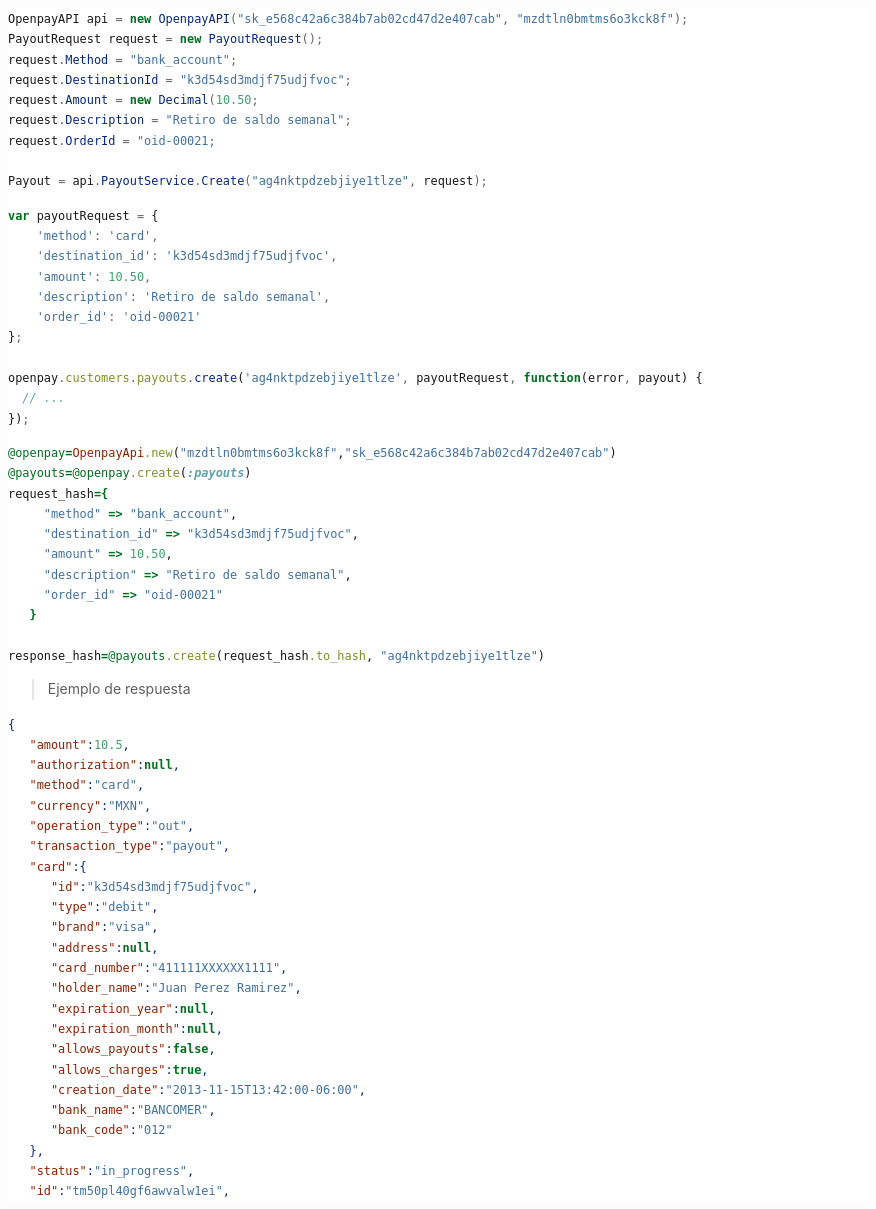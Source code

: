 ```csharp
OpenpayAPI api = new OpenpayAPI("sk_e568c42a6c384b7ab02cd47d2e407cab", "mzdtln0bmtms6o3kck8f");
PayoutRequest request = new PayoutRequest();
request.Method = "bank_account";
request.DestinationId = "k3d54sd3mdjf75udjfvoc";
request.Amount = new Decimal(10.50;
request.Description = "Retiro de saldo semanal";
request.OrderId = "oid-00021;

Payout = api.PayoutService.Create("ag4nktpdzebjiye1tlze", request);
```

```javascript
var payoutRequest = {
    'method': 'card',
    'destination_id': 'k3d54sd3mdjf75udjfvoc',
    'amount': 10.50,
    'description': 'Retiro de saldo semanal',
    'order_id': 'oid-00021'
};

openpay.customers.payouts.create('ag4nktpdzebjiye1tlze', payoutRequest, function(error, payout) {
  // ...
});
```

```ruby
@openpay=OpenpayApi.new("mzdtln0bmtms6o3kck8f","sk_e568c42a6c384b7ab02cd47d2e407cab")
@payouts=@openpay.create(:payouts)
request_hash={
     "method" => "bank_account",
     "destination_id" => "k3d54sd3mdjf75udjfvoc",   
     "amount" => 10.50,
     "description" => "Retiro de saldo semanal",
     "order_id" => "oid-00021"
   }

response_hash=@payouts.create(request_hash.to_hash, "ag4nktpdzebjiye1tlze")
```

> Ejemplo de respuesta

```json
{
   "amount":10.5,
   "authorization":null,
   "method":"card",
   "currency":"MXN",
   "operation_type":"out",
   "transaction_type":"payout",
   "card":{
      "id":"k3d54sd3mdjf75udjfvoc",
      "type":"debit",
      "brand":"visa",
      "address":null,
      "card_number":"411111XXXXXX1111",
      "holder_name":"Juan Perez Ramirez",
      "expiration_year":null,
      "expiration_month":null,
      "allows_payouts":false,
      "allows_charges":true,
      "creation_date":"2013-11-15T13:42:00-06:00",
      "bank_name":"BANCOMER",
      "bank_code":"012"
   },
   "status":"in_progress",
   "id":"tm50pl40gf6awvalw1ei",
```